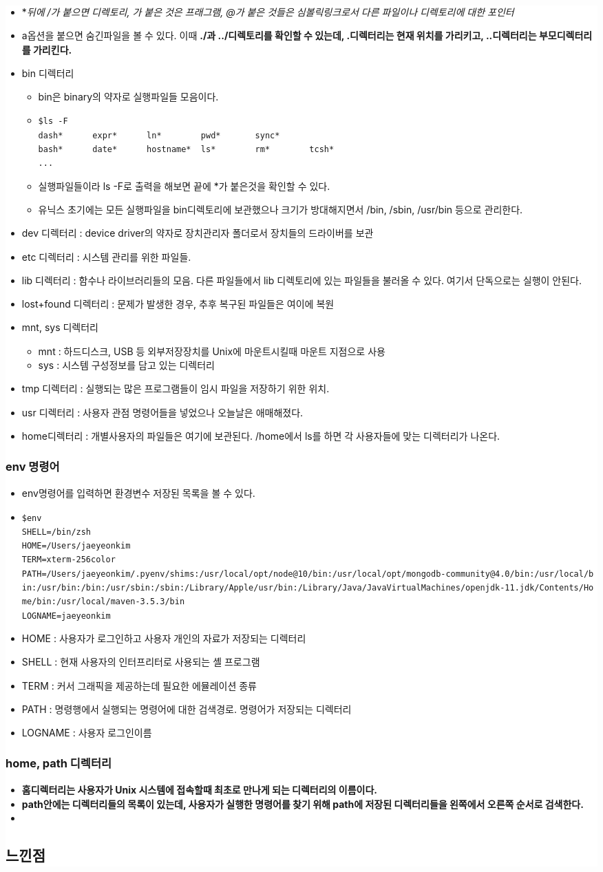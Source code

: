- **뒤에 /가 붙으면 디렉토리, *가 붙은 것은 프래그램, @가 붙은 것들은 심볼릭링크로서 다른 파일이나 디렉토리에 대한 포인터**

- a옵션을 붙으면 숨긴파일을 볼 수 있다. 이때 **./과 ../디렉토리를 확인할 수 있는데, .디렉터리는 현재 위치를 가리키고, ..디렉터리는 부모디렉터리를 가리킨다.**

- bin 디렉터리

  - bin은 binary의 약자로 실행파일들 모음이다.

  - ```shell
    $ls -F        
    dash*      expr*      ln*        pwd*       sync*
    bash*      date*      hostname*  ls*        rm*        tcsh*
    ...
    ```

  - 실행파일들이라 ls -F로 출력을 해보면 끝에 *가 붙은것을 확인할 수 있다.

  - 유닉스 초기에는 모든 실행파일을 bin디렉토리에 보관했으나 크기가 방대해지면서 /bin, /sbin, /usr/bin 등으로 관리한다.

- dev 디렉터리 : device driver의 약자로 장치관리자 폴더로서 장치들의 드라이버를 보관

- etc 디렉터리 : 시스템 관리를 위한 파일들.

- lib 디렉터리 : 함수나 라이브러리들의 모음. 다른 파일들에서 lib 디렉토리에 있는 파일들을 불러올 수 있다. 여기서 단독으로는 실행이 안된다.

- lost+found 디렉터리 : 문제가 발생한 경우, 추후 복구된 파일들은 여이에 복원

- mnt, sys 디렉터리

  - mnt : 하드디스크, USB 등 외부저장장치를 Unix에 마운트시킬때 마운트 지점으로 사용
  - sys : 시스템 구성정보를 담고 있는 디렉터리

- tmp 디렉터리 : 실행되는 많은 프로그램들이 임시 파일을 저장하기 위한 위치.

- usr 디렉터리 : 사용자 관점 명령어들을 넣었으나 오늘날은 애매해졌다.

- home디렉터리 : 개별사용자의 파일들은 여기에 보관된다. /home에서 ls를 하면 각 사용자들에 맞는 디렉터리가 나온다.

### env 명령어

- env명령어를 입력하면 환경변수 저장된 목록을 볼 수 있다.

- ```shell
  $env
  SHELL=/bin/zsh
  HOME=/Users/jaeyeonkim
  TERM=xterm-256color
  PATH=/Users/jaeyeonkim/.pyenv/shims:/usr/local/opt/node@10/bin:/usr/local/opt/mongodb-community@4.0/bin:/usr/local/bin:/usr/bin:/bin:/usr/sbin:/sbin:/Library/Apple/usr/bin:/Library/Java/JavaVirtualMachines/openjdk-11.jdk/Contents/Home/bin:/usr/local/maven-3.5.3/bin
  LOGNAME=jaeyeonkim
  ```

- HOME : 사용자가 로그인하고 사용자 개인의 자료가 저장되는 디렉터리

- SHELL : 현재 사용자의 인터프리터로 사용되는 셸 프로그램

- TERM : 커서 그래픽을 제공하는데 필요한 에뮬레이션 종류

- PATH : 명령행에서 실행되는 명령어에 대한 검색경로. 명령어가 저장되는 디렉터리

- LOGNAME : 사용자 로그인이름

### home, path 디렉터리

- **홈디렉터리는 사용자가 Unix 시스템에 접속할때 최초로 만나게 되는 디렉터리의 이름이다.**
- **path안에는 디렉터리들의 목록이 있는데, 사용자가 실행한 명령어를 찾기 위해 path에 저장된 디렉터리들을 왼쪽에서 오른쪽 순서로 검색한다.**
-

## 느낀점
  ```